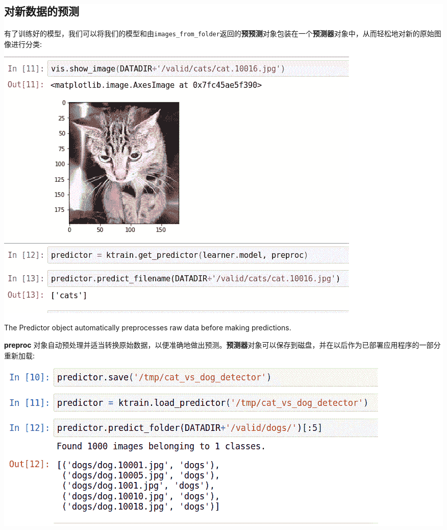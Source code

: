 ## 对新数据的预测

有了训练好的模型，我们可以将我们的模型和由`images_from_folder`返回的**预预测**对象包装在一个**预测器**对象中，从而轻松地对新的原始图像进行分类:

![](img/1a63accc3dffffee44854fe8a775465d.png)

The Predictor object automatically preprocesses raw data before making predictions.

**preproc** 对象自动预处理并适当转换原始数据，以便准确地做出预测。**预测器**对象可以保存到磁盘，并在以后作为已部署应用程序的一部分重新加载:

![](img/f323e2033ba532ba7490d04bfa6e02f1.png)
